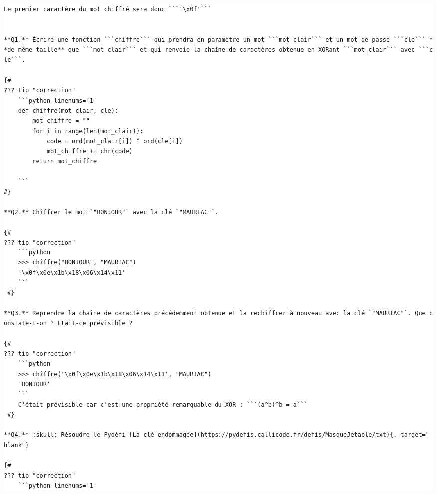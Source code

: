 
    Le premier caractère du mot chiffré sera donc ```'\x0f'```


    **Q1.** Écrire une fonction ```chiffre``` qui prendra en paramètre un mot ```mot_clair``` et un mot de passe ```cle``` **de même taille** que ```mot_clair``` et qui renvoie la chaîne de caractères obtenue en XORant ```mot_clair``` avec ```cle```.

    {#
    ??? tip "correction"
        ```python linenums='1'
        def chiffre(mot_clair, cle):
            mot_chiffre = ""
            for i in range(len(mot_clair)):
                code = ord(mot_clair[i]) ^ ord(cle[i])
                mot_chiffre += chr(code)
            return mot_chiffre
    
        ```
    #}

    **Q2.** Chiffrer le mot `"BONJOUR"` avec la clé `"MAURIAC"`.

    {#
    ??? tip "correction"
        ```python
        >>> chiffre("BONJOUR", "MAURIAC")
        '\x0f\x0e\x1b\x18\x06\x14\x11'
        ```
     #}

    **Q3.** Reprendre la chaîne de caractères précédemment obtenue et la rechiffrer à nouveau avec la clé `"MAURIAC"`. Que constate-t-on ? Etait-ce prévisible ?

    {#
    ??? tip "correction"
        ```python
        >>> chiffre('\x0f\x0e\x1b\x18\x06\x14\x11', "MAURIAC")
        'BONJOUR'
        ```
        C'était prévisible car c'est une propriété remarquable du XOR : ```(a^b)^b = a```
     #}

    **Q4.** :skull: Résoudre le Pydéfi [La clé endommagée](https://pydefis.callicode.fr/defis/MasqueJetable/txt){. target="_blank"}

    {#
    ??? tip "correction"
        ```python linenums='1'